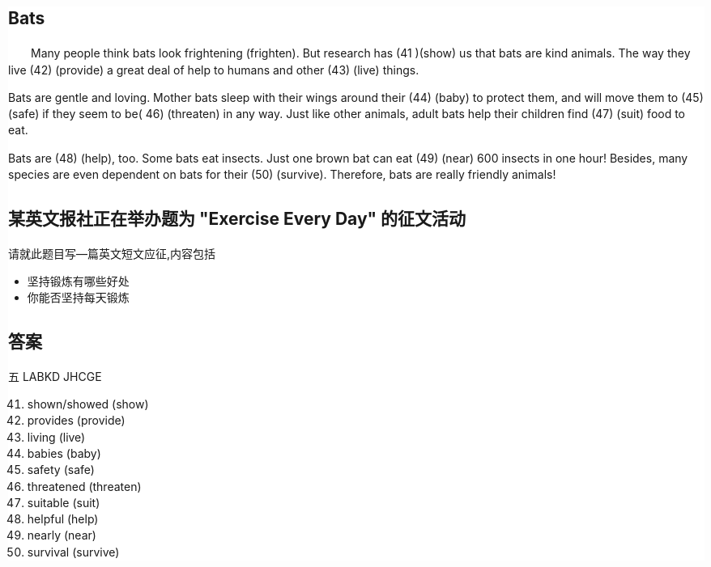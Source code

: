## Bats

　　Many people think bats look frightening (frighten). But research has (41 )(show) us that bats are kind animals. The way they live (42) (provide) a great deal of help to humans and other (43) (live) things.

Bats are gentle and loving. Mother bats sleep with their wings around their (44) (baby) to protect them, and will move them to (45) (safe) if they seem to be( 46) (threaten) in any way. Just like other animals, adult bats help their children find (47) (suit) food to eat.

Bats are (48) (help), too. Some bats eat insects. Just one brown bat can eat (49) (near) 600 insects in one hour! Besides, many species are even dependent on bats for their (50) (survive). Therefore, bats are really friendly animals!

## 某英文报社正在举办题为 "Exercise Every Day" 的征文活动

请就此题目写—篇英文短文应征,内容包括

- 坚持锻炼有哪些好处
- 你能否坚持每天锻炼

## 答案

五 LABKD JHCGE

41. shown/showed (show)
42. provides (provide)
43. living (live)
44. babies (baby)
45. safety (safe)
46. threatened (threaten)
47. suitable (suit)
48. helpful (help)
49. nearly (near)
50. survival (survive)
